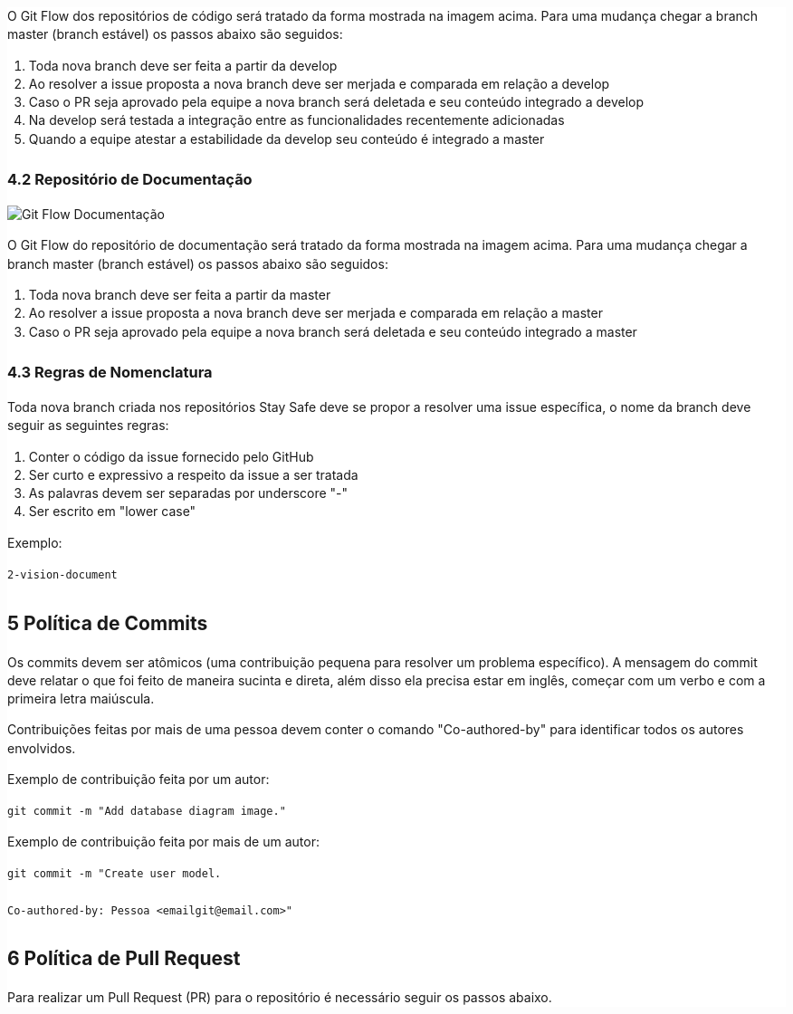 O Git Flow dos repositórios de código será tratado da forma mostrada na imagem acima. Para uma mudança chegar a branch master (branch estável) os passos abaixo são seguidos:

1. Toda nova branch deve ser feita a partir da develop
2. Ao resolver a issue proposta a nova branch deve ser merjada e comparada em relação a develop
3. Caso o PR seja aprovado pela equipe a nova branch será deletada e seu conteúdo integrado a develop
4. Na develop será testada a integração entre as funcionalidades recentemente adicionadas
5. Quando a equipe atestar a estabilidade da develop seu conteúdo é integrado a master

### 4.2 Repositório de Documentação
![Git Flow Documentação](../images/gcs/GitFlowDocumentation.png)

O Git Flow do repositório de documentação será tratado da forma mostrada na imagem acima. Para uma mudança chegar a branch master (branch estável) os passos abaixo são seguidos:

1. Toda nova branch deve ser feita a partir da master
2. Ao resolver a issue proposta a nova branch deve ser merjada e comparada em relação a master
3. Caso o PR seja aprovado pela equipe a nova branch será deletada e seu conteúdo integrado a master

### 4.3 Regras de Nomenclatura
Toda nova branch criada nos repositórios Stay Safe deve se propor a resolver uma issue específica, o nome da branch deve seguir as seguintes regras:

1. Conter o código da issue fornecido pelo GitHub
2. Ser curto e expressivo a respeito da issue a ser tratada
3. As palavras devem ser separadas por underscore "-"
4. Ser escrito em "lower case"

Exemplo:

    2-vision-document

## 5 Política de Commits
Os commits devem ser atômicos (uma contribuição pequena para resolver um problema específico). A mensagem do commit deve relatar o que foi feito de maneira sucinta e direta, além disso ela precisa estar em inglês, começar com um verbo e com a primeira letra maiúscula. 

Contribuições feitas por mais de uma pessoa devem conter o comando "Co-authored-by" para identificar todos os autores envolvidos.

Exemplo de contribuição feita por um autor:

    git commit -m "Add database diagram image."

Exemplo de contribuição feita por mais de um autor:

    git commit -m "Create user model.

    Co-authored-by: Pessoa <emailgit@email.com>"


## 6 Política de Pull Request
Para realizar um Pull Request (PR) para o repositório é necessário seguir os passos abaixo.
